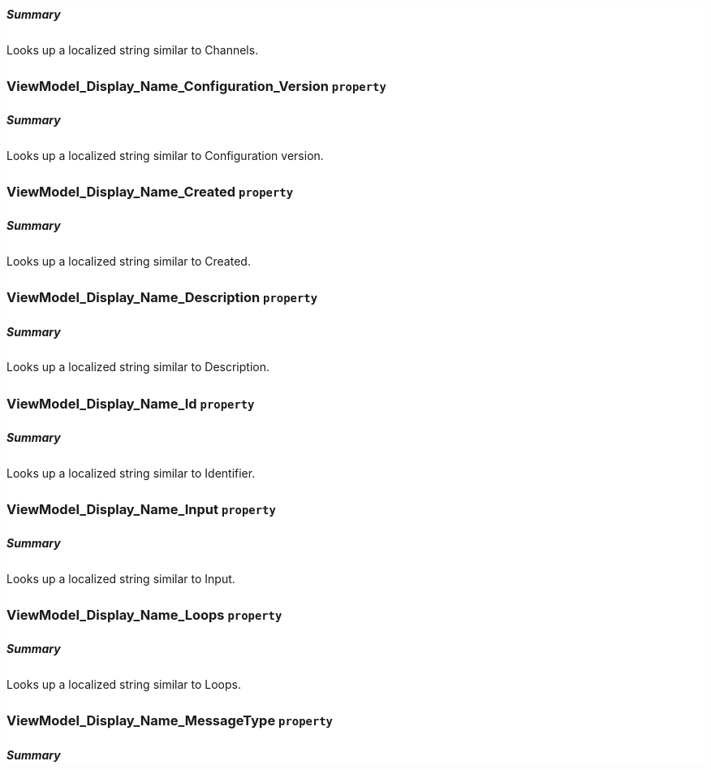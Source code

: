 ##### Summary

Looks up a localized string similar to Channels.

<a name='P-Magic-Switch-Board-UI-Logic-Properties-Resources-ViewModel_Display_Name_Configuration_Version'></a>
### ViewModel_Display_Name_Configuration_Version `property`

##### Summary

Looks up a localized string similar to Configuration version.

<a name='P-Magic-Switch-Board-UI-Logic-Properties-Resources-ViewModel_Display_Name_Created'></a>
### ViewModel_Display_Name_Created `property`

##### Summary

Looks up a localized string similar to Created.

<a name='P-Magic-Switch-Board-UI-Logic-Properties-Resources-ViewModel_Display_Name_Description'></a>
### ViewModel_Display_Name_Description `property`

##### Summary

Looks up a localized string similar to Description.

<a name='P-Magic-Switch-Board-UI-Logic-Properties-Resources-ViewModel_Display_Name_Id'></a>
### ViewModel_Display_Name_Id `property`

##### Summary

Looks up a localized string similar to Identifier.

<a name='P-Magic-Switch-Board-UI-Logic-Properties-Resources-ViewModel_Display_Name_Input'></a>
### ViewModel_Display_Name_Input `property`

##### Summary

Looks up a localized string similar to Input.

<a name='P-Magic-Switch-Board-UI-Logic-Properties-Resources-ViewModel_Display_Name_Loops'></a>
### ViewModel_Display_Name_Loops `property`

##### Summary

Looks up a localized string similar to Loops.

<a name='P-Magic-Switch-Board-UI-Logic-Properties-Resources-ViewModel_Display_Name_MessageType'></a>
### ViewModel_Display_Name_MessageType `property`

##### Summary
